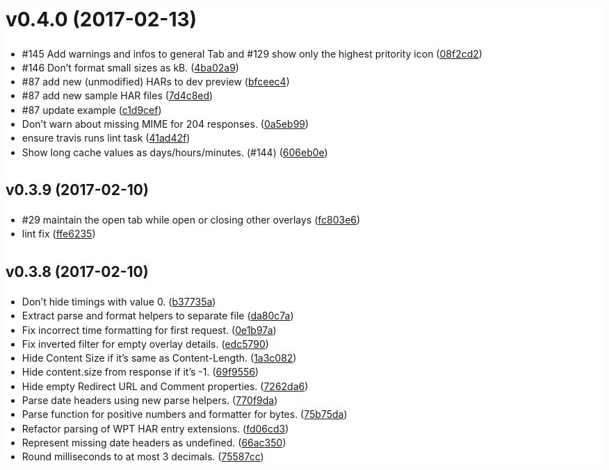 

<a name="v0.4.0"></a>
# v0.4.0 (2017-02-13)

* #145 Add warnings and infos to general Tab and #129 show only the highest pritority icon ([08f2cd2](https://github.com/micmro/PerfCascade/commit/08f2cd2))
* #146 Don’t format small sizes as kB. ([4ba02a9](https://github.com/micmro/PerfCascade/commit/4ba02a9))
* #87 add new (unmodified) HARs to dev preview ([bfceec4](https://github.com/micmro/PerfCascade/commit/bfceec4))
* #87 add new sample HAR files ([7d4c8ed](https://github.com/micmro/PerfCascade/commit/7d4c8ed))
* #87 update example ([c1d9cef](https://github.com/micmro/PerfCascade/commit/c1d9cef))
* Don’t warn about missing MIME for 204 responses. ([0a5eb99](https://github.com/micmro/PerfCascade/commit/0a5eb99))
* ensure travis runs lint task ([41ad42f](https://github.com/micmro/PerfCascade/commit/41ad42f))
* Show long cache values as days/hours/minutes. (#144) ([606eb0e](https://github.com/micmro/PerfCascade/commit/606eb0e))



<a name="v0.3.9"></a>
## v0.3.9 (2017-02-10)

* #29 maintain the open tab while open or closing other overlays ([fc803e6](https://github.com/micmro/PerfCascade/commit/fc803e6))
* lint fix ([ffe6235](https://github.com/micmro/PerfCascade/commit/ffe6235))



<a name="v0.3.8"></a>
## v0.3.8 (2017-02-10)

* Don’t hide timings with value 0. ([b37735a](https://github.com/micmro/PerfCascade/commit/b37735a))
* Extract parse and format helpers to separate file ([da80c7a](https://github.com/micmro/PerfCascade/commit/da80c7a))
* Fix incorrect time formatting for first request. ([0e1b97a](https://github.com/micmro/PerfCascade/commit/0e1b97a))
* Fix inverted filter for empty overlay details. ([edc5790](https://github.com/micmro/PerfCascade/commit/edc5790))
* Hide Content Size if it’s same as Content-Length. ([1a3c082](https://github.com/micmro/PerfCascade/commit/1a3c082))
* Hide content.size from response if it’s -1. ([69f9556](https://github.com/micmro/PerfCascade/commit/69f9556))
* Hide empty Redirect URL and Comment properties. ([7262da6](https://github.com/micmro/PerfCascade/commit/7262da6))
* Parse date headers using new parse helpers. ([770f9da](https://github.com/micmro/PerfCascade/commit/770f9da))
* Parse function for positive numbers and formatter for bytes. ([75b75da](https://github.com/micmro/PerfCascade/commit/75b75da))
* Refactor parsing of WPT HAR entry extensions. ([fd06cd3](https://github.com/micmro/PerfCascade/commit/fd06cd3))
* Represent missing date headers as undefined. ([66ac350](https://github.com/micmro/PerfCascade/commit/66ac350))
* Round milliseconds to at most 3 decimals. ([75587cc](https://github.com/micmro/PerfCascade/commit/75587cc))
